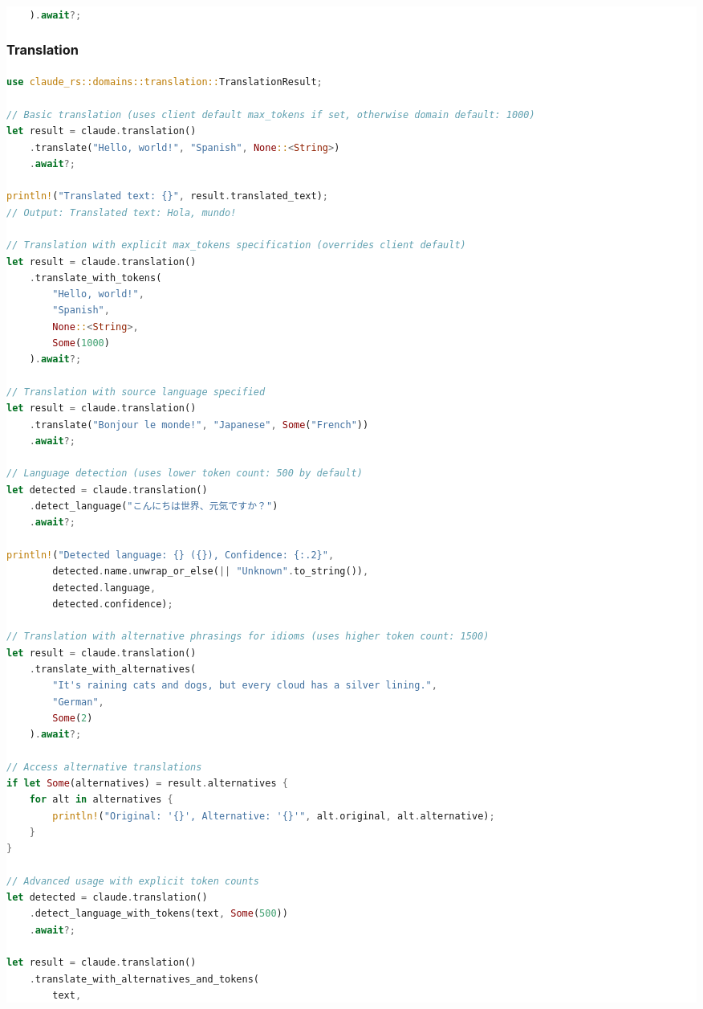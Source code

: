 ```rust
    ).await?;
```

### Translation

```rust
use claude_rs::domains::translation::TranslationResult;

// Basic translation (uses client default max_tokens if set, otherwise domain default: 1000)
let result = claude.translation()
    .translate("Hello, world!", "Spanish", None::<String>)
    .await?;
    
println!("Translated text: {}", result.translated_text);
// Output: Translated text: Hola, mundo!

// Translation with explicit max_tokens specification (overrides client default)
let result = claude.translation()
    .translate_with_tokens(
        "Hello, world!", 
        "Spanish", 
        None::<String>, 
        Some(1000)
    ).await?;

// Translation with source language specified
let result = claude.translation()
    .translate("Bonjour le monde!", "Japanese", Some("French"))
    .await?;
    
// Language detection (uses lower token count: 500 by default)
let detected = claude.translation()
    .detect_language("こんにちは世界、元気ですか？")
    .await?;
    
println!("Detected language: {} ({}), Confidence: {:.2}", 
        detected.name.unwrap_or_else(|| "Unknown".to_string()),
        detected.language,
        detected.confidence);
        
// Translation with alternative phrasings for idioms (uses higher token count: 1500)
let result = claude.translation()
    .translate_with_alternatives(
        "It's raining cats and dogs, but every cloud has a silver lining.",
        "German", 
        Some(2)
    ).await?;
    
// Access alternative translations
if let Some(alternatives) = result.alternatives {
    for alt in alternatives {
        println!("Original: '{}', Alternative: '{}'", alt.original, alt.alternative);
    }
}

// Advanced usage with explicit token counts
let detected = claude.translation()
    .detect_language_with_tokens(text, Some(500))
    .await?;
    
let result = claude.translation()
    .translate_with_alternatives_and_tokens(
        text, 
```